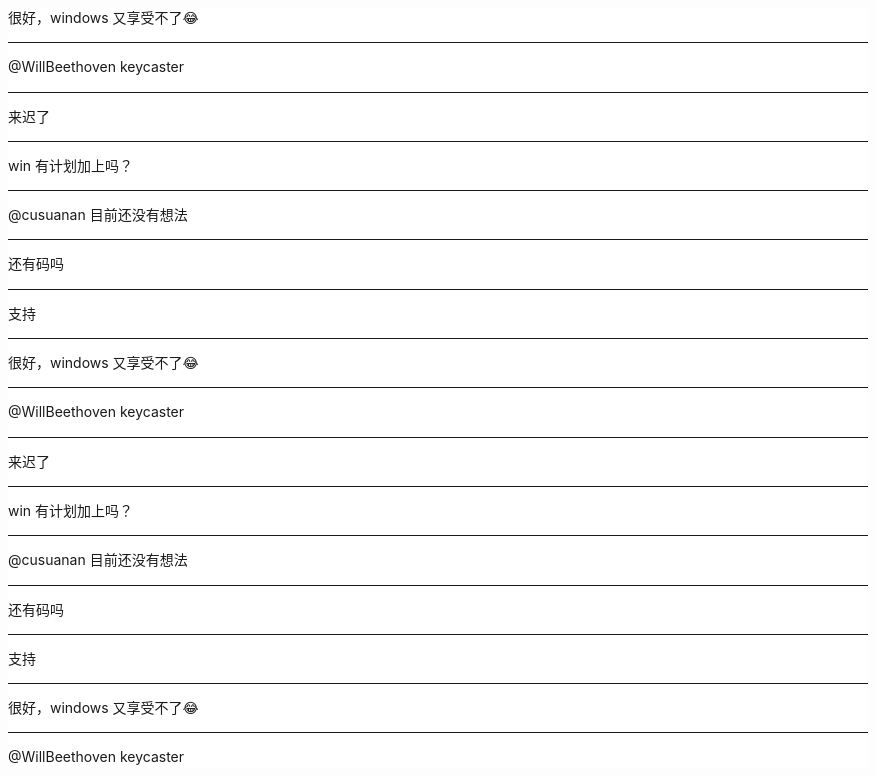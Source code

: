 很好，windows 又享受不了😂

---------------------------------------------------

@WillBeethoven keycaster

---------------------------------------------------

来迟了

---------------------------------------------------

win 有计划加上吗？

---------------------------------------------------

@cusuanan 目前还没有想法

---------------------------------------------------

还有码吗

---------------------------------------------------

支持

---------------------------------------------------

很好，windows 又享受不了😂

---------------------------------------------------

@WillBeethoven keycaster

---------------------------------------------------

来迟了

---------------------------------------------------

win 有计划加上吗？

---------------------------------------------------

@cusuanan 目前还没有想法

---------------------------------------------------

还有码吗

---------------------------------------------------

支持

---------------------------------------------------

很好，windows 又享受不了😂

---------------------------------------------------

@WillBeethoven keycaster
